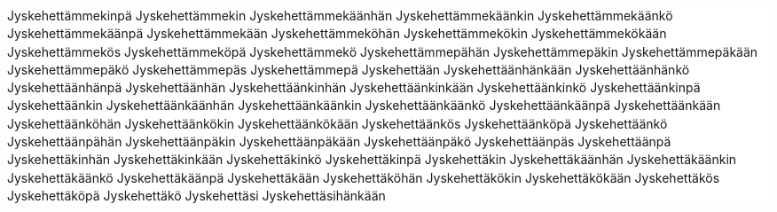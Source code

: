 Jyskehettämmekinpä
Jyskehettämmekin
Jyskehettämmekäänhän
Jyskehettämmekäänkin
Jyskehettämmekäänkö
Jyskehettämmekäänpä
Jyskehettämmekään
Jyskehettämmeköhän
Jyskehettämmekökin
Jyskehettämmekökään
Jyskehettämmekös
Jyskehettämmeköpä
Jyskehettämmekö
Jyskehettämmepähän
Jyskehettämmepäkin
Jyskehettämmepäkään
Jyskehettämmepäkö
Jyskehettämmepäs
Jyskehettämmepä
Jyskehettään
Jyskehettäänhänkään
Jyskehettäänhänkö
Jyskehettäänhänpä
Jyskehettäänhän
Jyskehettäänkinhän
Jyskehettäänkinkään
Jyskehettäänkinkö
Jyskehettäänkinpä
Jyskehettäänkin
Jyskehettäänkäänhän
Jyskehettäänkäänkin
Jyskehettäänkäänkö
Jyskehettäänkäänpä
Jyskehettäänkään
Jyskehettäänköhän
Jyskehettäänkökin
Jyskehettäänkökään
Jyskehettäänkös
Jyskehettäänköpä
Jyskehettäänkö
Jyskehettäänpähän
Jyskehettäänpäkin
Jyskehettäänpäkään
Jyskehettäänpäkö
Jyskehettäänpäs
Jyskehettäänpä
Jyskehettäkinhän
Jyskehettäkinkään
Jyskehettäkinkö
Jyskehettäkinpä
Jyskehettäkin
Jyskehettäkäänhän
Jyskehettäkäänkin
Jyskehettäkäänkö
Jyskehettäkäänpä
Jyskehettäkään
Jyskehettäköhän
Jyskehettäkökin
Jyskehettäkökään
Jyskehettäkös
Jyskehettäköpä
Jyskehettäkö
Jyskehettäsi
Jyskehettäsihänkään